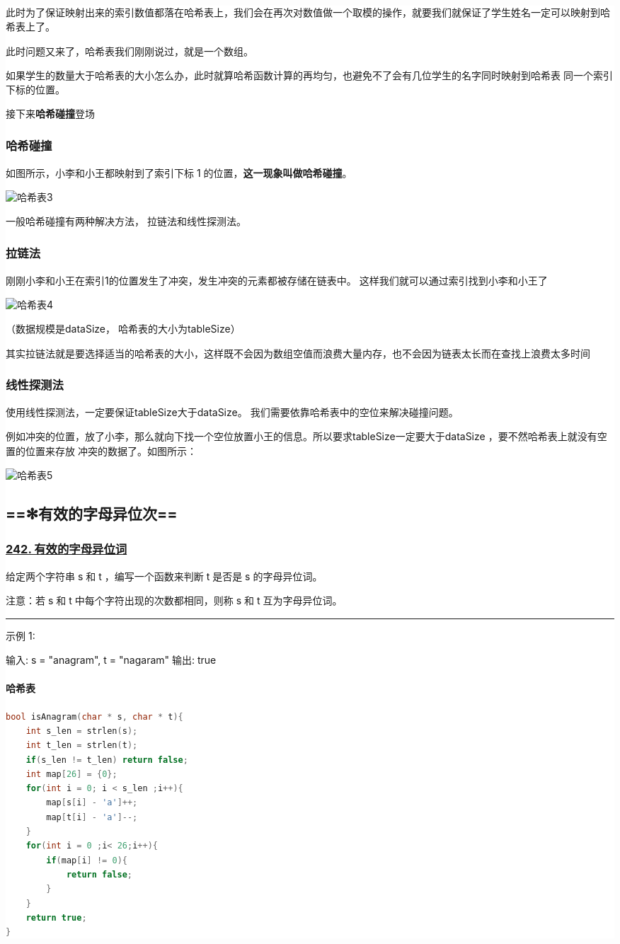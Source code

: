 此时为了保证映射出来的索引数值都落在哈希表上，我们会在再次对数值做一个取模的操作，就要我们就保证了学生姓名一定可以映射到哈希表上了。

此时问题又来了，哈希表我们刚刚说过，就是一个数组。

如果学生的数量大于哈希表的大小怎么办，此时就算哈希函数计算的再均匀，也避免不了会有几位学生的名字同时映射到哈希表 同一个索引下标的位置。

接下来**哈希碰撞**登场

### 哈希碰撞

如图所示，小李和小王都映射到了索引下标 1 的位置，**这一现象叫做哈希碰撞**。

![哈希表3](https://trae1oung.oss-cn-hangzhou.aliyuncs.com/md/2021010423494884.png)

一般哈希碰撞有两种解决方法， 拉链法和线性探测法。

### [ ](https://www.programmercarl.com/哈希表理论基础.html#拉链法)拉链法

刚刚小李和小王在索引1的位置发生了冲突，发生冲突的元素都被存储在链表中。 这样我们就可以通过索引找到小李和小王了

![哈希表4](https://trae1oung.oss-cn-hangzhou.aliyuncs.com/md/20210104235015226.png)

（数据规模是dataSize， 哈希表的大小为tableSize）

其实拉链法就是要选择适当的哈希表的大小，这样既不会因为数组空值而浪费大量内存，也不会因为链表太长而在查找上浪费太多时间

### 线性探测法

使用线性探测法，一定要保证tableSize大于dataSize。 我们需要依靠哈希表中的空位来解决碰撞问题。

例如冲突的位置，放了小李，那么就向下找一个空位放置小王的信息。所以要求tableSize一定要大于dataSize ，要不然哈希表上就没有空置的位置来存放 冲突的数据了。如图所示：

![哈希表5](https://trae1oung.oss-cn-hangzhou.aliyuncs.com/md/20210104235109950.png)

## ==&#x273B;有效的字母异位次==

### [242. 有效的字母异位词](https://leetcode.cn/problems/valid-anagram/)

给定两个字符串 s 和 t ，编写一个函数来判断 t 是否是 s 的字母异位词。

注意：若 s 和 t 中每个字符出现的次数都相同，则称 s 和 t 互为字母异位词。

---

示例 1:

输入: s = "anagram", t = "nagaram"
输出: true

#### 哈希表

```c
bool isAnagram(char * s, char * t){
    int s_len = strlen(s);
    int t_len = strlen(t);
    if(s_len != t_len) return false;
    int map[26] = {0};
    for(int i = 0; i < s_len ;i++){
        map[s[i] - 'a']++;
        map[t[i] - 'a']--;
    }
    for(int i = 0 ;i< 26;i++){
        if(map[i] != 0){
            return false;
        }
    }
    return true;
}
```